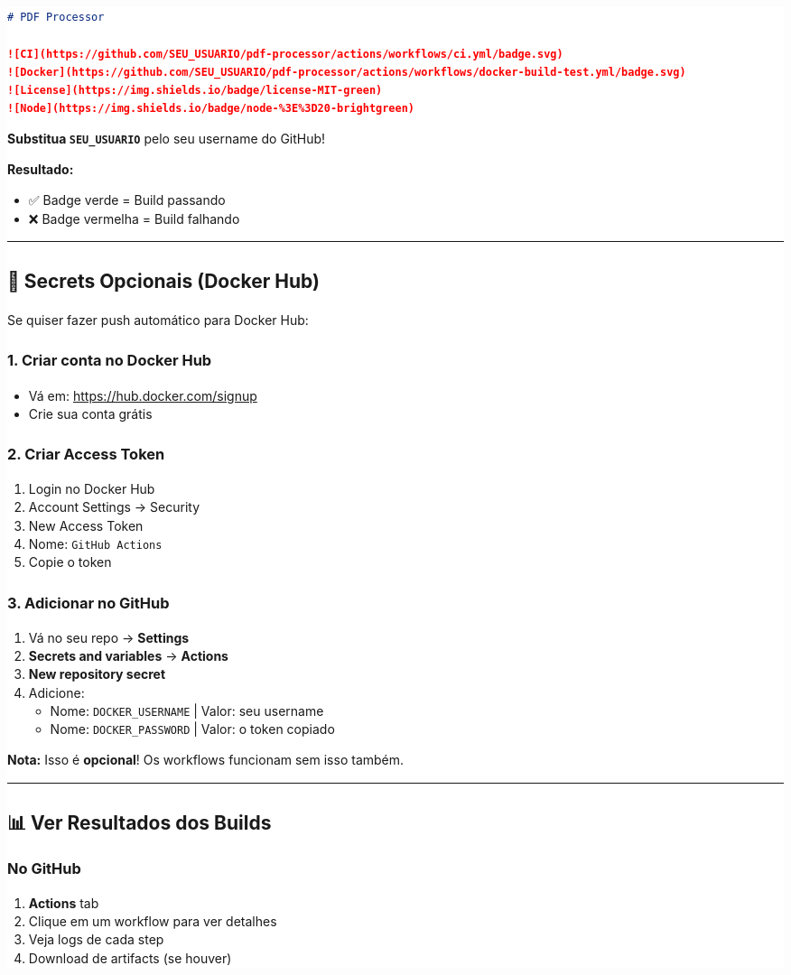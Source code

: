 ```markdown
# PDF Processor

![CI](https://github.com/SEU_USUARIO/pdf-processor/actions/workflows/ci.yml/badge.svg)
![Docker](https://github.com/SEU_USUARIO/pdf-processor/actions/workflows/docker-build-test.yml/badge.svg)
![License](https://img.shields.io/badge/license-MIT-green)
![Node](https://img.shields.io/badge/node-%3E%3D20-brightgreen)
```

**Substitua `SEU_USUARIO`** pelo seu username do GitHub!

**Resultado:**
- ✅ Badge verde = Build passando
- ❌ Badge vermelha = Build falhando

---

## 🔐 Secrets Opcionais (Docker Hub)

Se quiser fazer push automático para Docker Hub:

### 1. Criar conta no Docker Hub
- Vá em: https://hub.docker.com/signup
- Crie sua conta grátis

### 2. Criar Access Token
1. Login no Docker Hub
2. Account Settings → Security
3. New Access Token
4. Nome: `GitHub Actions`
5. Copie o token

### 3. Adicionar no GitHub
1. Vá no seu repo → **Settings**
2. **Secrets and variables** → **Actions**
3. **New repository secret**
4. Adicione:
   - Nome: `DOCKER_USERNAME` | Valor: seu username
   - Nome: `DOCKER_PASSWORD` | Valor: o token copiado

**Nota:** Isso é **opcional**! Os workflows funcionam sem isso também.

---

## 📊 Ver Resultados dos Builds

### No GitHub

1. **Actions** tab
2. Clique em um workflow para ver detalhes
3. Veja logs de cada step
4. Download de artifacts (se houver)
